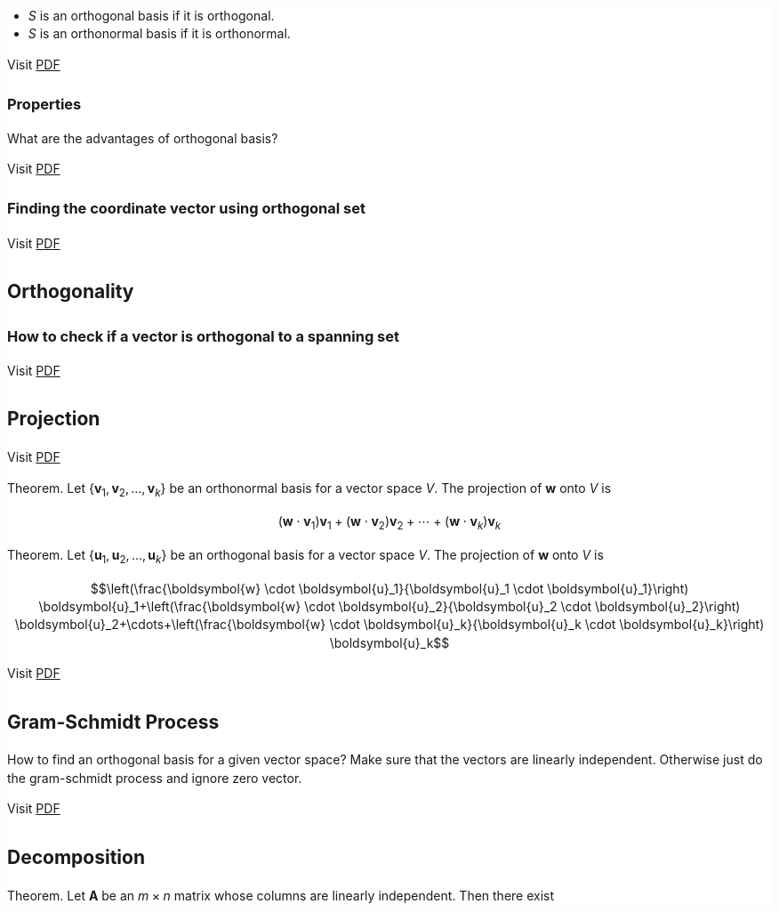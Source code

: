 - $S$ is an orthogonal basis if it is orthogonal.
- $S$ is an orthonormal basis if it is orthonormal.


Visit [PDF](MA2001-Chapter5.pdf#page=13)

### Properties 

What are the advantages of orthogonal basis?

Visit [PDF](MA2001-Chapter5.pdf#page=14)

### Finding the coordinate vector using orthogonal set

Visit [PDF](MA2001-Chapter5.pdf#page=15)

## Orthogonality

### How to check if a vector is orthogonal to a spanning set

Visit [PDF](MA2001-Chapter5.pdf#page=17)

## Projection

Visit [PDF](MA2001-Chapter5.pdf#page=18)

Theorem. Let $\left\{\boldsymbol{v}_1, \boldsymbol{v}_2, \ldots, \boldsymbol{v}_k\right\}$ be an orthonormal basis for a vector space $V$. The projection of $\boldsymbol{w}$ onto $V$ is

$$\left(\boldsymbol{w} \cdot \boldsymbol{v}_1\right) \boldsymbol{v}_1+\left(\boldsymbol{w} \cdot \boldsymbol{v}_2\right) \boldsymbol{v}_2+\cdots+\left(\boldsymbol{w} \cdot \boldsymbol{v}_k\right) \boldsymbol{v}_k$$

Theorem. Let $\left\{\boldsymbol{u}_1, \boldsymbol{u}_2, \ldots, \boldsymbol{u}_k\right\}$ be an orthogonal basis for a vector space $V$. The projection of $\boldsymbol{w}$ onto $V$ is

$$\left(\frac{\boldsymbol{w} \cdot \boldsymbol{u}_1}{\boldsymbol{u}_1 \cdot \boldsymbol{u}_1}\right) \boldsymbol{u}_1+\left(\frac{\boldsymbol{w} \cdot \boldsymbol{u}_2}{\boldsymbol{u}_2 \cdot \boldsymbol{u}_2}\right) \boldsymbol{u}_2+\cdots+\left(\frac{\boldsymbol{w} \cdot \boldsymbol{u}_k}{\boldsymbol{u}_k \cdot \boldsymbol{u}_k}\right) \boldsymbol{u}_k$$

Visit [PDF](MA2001-Chapter5.pdf#page=20)

## Gram-Schmidt Process

How to find an orthogonal basis for a given vector space? Make sure that the vectors are linearly independent. Otherwise just do the gram-schmidt process and ignore zero vector.

Visit [PDF](MA2001-Chapter5.pdf#page=22)

## Decomposition

Theorem. Let $\boldsymbol{A}$ be an $m \times n$ matrix whose columns are linearly independent. Then there exist
